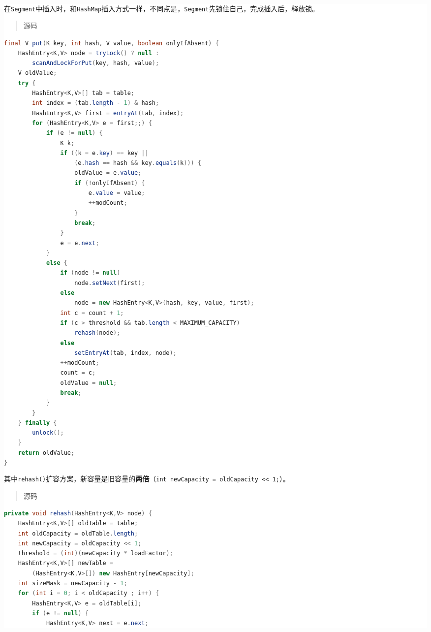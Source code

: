在`Segment`中插入时，和`HashMap`插入方式一样，不同点是，`Segment`先锁住自己，完成插入后，释放锁。  
> 源码
  
```java
final V put(K key, int hash, V value, boolean onlyIfAbsent) {
    HashEntry<K,V> node = tryLock() ? null :
        scanAndLockForPut(key, hash, value);
    V oldValue;
    try {
        HashEntry<K,V>[] tab = table;
        int index = (tab.length - 1) & hash;
        HashEntry<K,V> first = entryAt(tab, index);
        for (HashEntry<K,V> e = first;;) {
            if (e != null) {
                K k;
                if ((k = e.key) == key ||
                    (e.hash == hash && key.equals(k))) {
                    oldValue = e.value;
                    if (!onlyIfAbsent) {
                        e.value = value;
                        ++modCount;
                    }
                    break;
                }
                e = e.next;
            }
            else {
                if (node != null)
                    node.setNext(first);
                else
                    node = new HashEntry<K,V>(hash, key, value, first);
                int c = count + 1;
                if (c > threshold && tab.length < MAXIMUM_CAPACITY)
                    rehash(node);
                else
                    setEntryAt(tab, index, node);
                ++modCount;
                count = c;
                oldValue = null;
                break;
            }
        }
    } finally {
        unlock();
    }
    return oldValue;
}
```
  
其中`rehash()`扩容方案，新容量是旧容量的**两倍**（`int newCapacity = oldCapacity << 1;`）。  
> 源码
  
```java
private void rehash(HashEntry<K,V> node) {
    HashEntry<K,V>[] oldTable = table;
    int oldCapacity = oldTable.length;
    int newCapacity = oldCapacity << 1;
    threshold = (int)(newCapacity * loadFactor);
    HashEntry<K,V>[] newTable =
        (HashEntry<K,V>[]) new HashEntry[newCapacity];
    int sizeMask = newCapacity - 1;
    for (int i = 0; i < oldCapacity ; i++) {
        HashEntry<K,V> e = oldTable[i];
        if (e != null) {
            HashEntry<K,V> next = e.next;
```